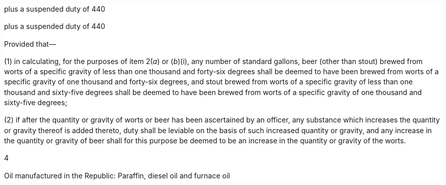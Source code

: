<td><p>plus a suspended duty of 440</p></td>

<td><p>plus a suspended duty of 440</p></td>

</tr>

<tr>

<td><p></p></td>

<td><p>Provided that&#x2014;</p></td>

<td><p></p></td>

<td><p></p></td>

</tr>

<tr>

<td><p></p></td>

<td><p>(1) in calculating, for the purposes of item 2(<i>a</i>) or (<i>b</i>)(i), any number of standard gallons, beer (other than stout) brewed from worts of a specific gravity of less than one thousand and forty-six degrees shall be deemed to have been brewed from worts of a specific gravity of one thousand and forty-six degrees, and stout brewed from worts of a specific gravity of less than one thousand and sixty-five degrees shall be deemed to have been brewed from worts of a specific gravity of one thousand and sixty-five degrees;</p></td>

<td><p></p></td>

<td><p></p></td>

</tr>

<tr>

<td><p></p></td>

<td><p>(2) if after the quantity or gravity of worts or beer has been ascertained by an officer, any substance which increases the quantity or gravity thereof is added thereto, duty shall be leviable on the basis of such increased quantity or gravity, and any increase in the quantity or gravity of beer shall for this purpose be deemed to be an increase in the quantity or gravity of the worts.</p></td>

<td><p></p></td>

<td><p></p></td>

</tr>

<tr>

<td><p><span class="col_7805-7806" refersTo="page_1149"/>4</p></td>

<td><p>Oil manufactured in the Republic: Paraffin, diesel oil and furnace oil</p></td>

<td><p></p></td>

<td><p></p></td>

</tr>
